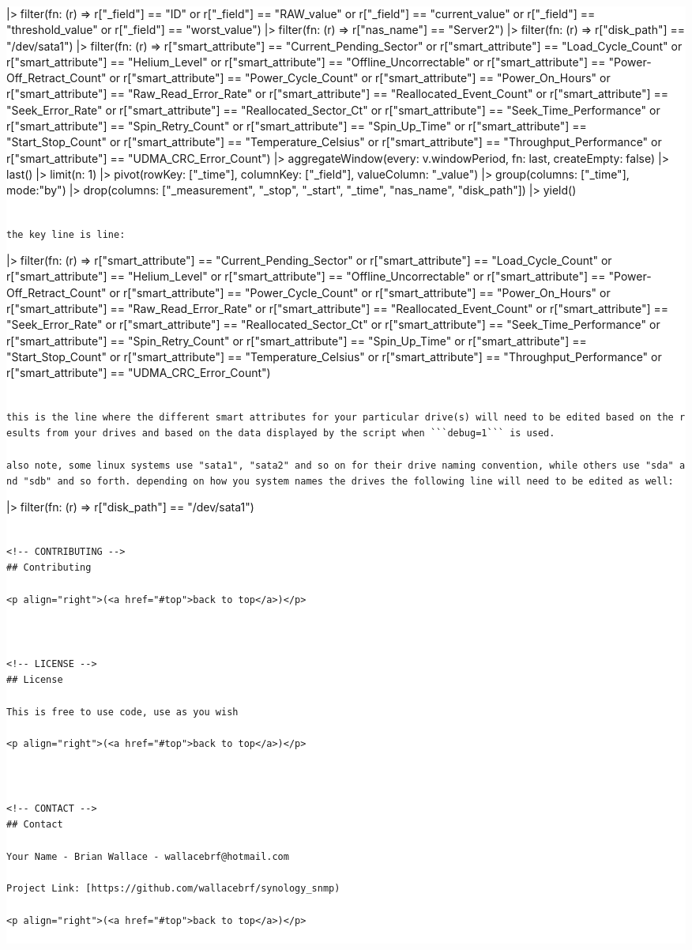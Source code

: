   |> filter(fn: (r) => r["_field"] == "ID" or r["_field"] == "RAW_value" or r["_field"] == "current_value" or r["_field"] == "threshold_value" or r["_field"] == "worst_value")
  |> filter(fn: (r) => r["nas_name"] == "Server2")
  |> filter(fn: (r) => r["disk_path"] == "/dev/sata1")
  |> filter(fn: (r) => r["smart_attribute"] == "Current_Pending_Sector" or r["smart_attribute"] == "Load_Cycle_Count" or r["smart_attribute"] == "Helium_Level" or r["smart_attribute"] == "Offline_Uncorrectable" or r["smart_attribute"] == "Power-Off_Retract_Count" or r["smart_attribute"] == "Power_Cycle_Count" or r["smart_attribute"] == "Power_On_Hours" or r["smart_attribute"] == "Raw_Read_Error_Rate" or r["smart_attribute"] == "Reallocated_Event_Count" or r["smart_attribute"] == "Seek_Error_Rate" or r["smart_attribute"] == "Reallocated_Sector_Ct" or r["smart_attribute"] == "Seek_Time_Performance" or r["smart_attribute"] == "Spin_Retry_Count" or r["smart_attribute"] == "Spin_Up_Time" or r["smart_attribute"] == "Start_Stop_Count" or r["smart_attribute"] == "Temperature_Celsius" or r["smart_attribute"] == "Throughput_Performance" or r["smart_attribute"] == "UDMA_CRC_Error_Count")
  |> aggregateWindow(every: v.windowPeriod, fn: last, createEmpty: false)
  |> last()
  |> limit(n: 1)
  |> pivot(rowKey: ["_time"], columnKey: ["_field"], valueColumn: "_value")
  |> group(columns: ["_time"], mode:"by")
  |> drop(columns: ["_measurement", "_stop", "_start", "_time", "nas_name", "disk_path"])
  |> yield()
 ```

the key line is line:
```
|> filter(fn: (r) => r["smart_attribute"] == "Current_Pending_Sector" or r["smart_attribute"] == "Load_Cycle_Count" or r["smart_attribute"] == "Helium_Level" or r["smart_attribute"] == "Offline_Uncorrectable" or r["smart_attribute"] == "Power-Off_Retract_Count" or r["smart_attribute"] == "Power_Cycle_Count" or r["smart_attribute"] == "Power_On_Hours" or r["smart_attribute"] == "Raw_Read_Error_Rate" or r["smart_attribute"] == "Reallocated_Event_Count" or r["smart_attribute"] == "Seek_Error_Rate" or r["smart_attribute"] == "Reallocated_Sector_Ct" or r["smart_attribute"] == "Seek_Time_Performance" or r["smart_attribute"] == "Spin_Retry_Count" or r["smart_attribute"] == "Spin_Up_Time" or r["smart_attribute"] == "Start_Stop_Count" or r["smart_attribute"] == "Temperature_Celsius" or r["smart_attribute"] == "Throughput_Performance" or r["smart_attribute"] == "UDMA_CRC_Error_Count")
```

this is the line where the different smart attributes for your particular drive(s) will need to be edited based on the results from your drives and based on the data displayed by the script when ```debug=1``` is used. 

also note, some linux systems use "sata1", "sata2" and so on for their drive naming convention, while others use "sda" and "sdb" and so forth. depending on how you system names the drives the following line will need to be edited as well:
```
|> filter(fn: (r) => r["disk_path"] == "/dev/sata1")
```

<!-- CONTRIBUTING -->
## Contributing

<p align="right">(<a href="#top">back to top</a>)</p>



<!-- LICENSE -->
## License

This is free to use code, use as you wish

<p align="right">(<a href="#top">back to top</a>)</p>



<!-- CONTACT -->
## Contact

Your Name - Brian Wallace - wallacebrf@hotmail.com

Project Link: [https://github.com/wallacebrf/synology_snmp)

<p align="right">(<a href="#top">back to top</a>)</p>


```